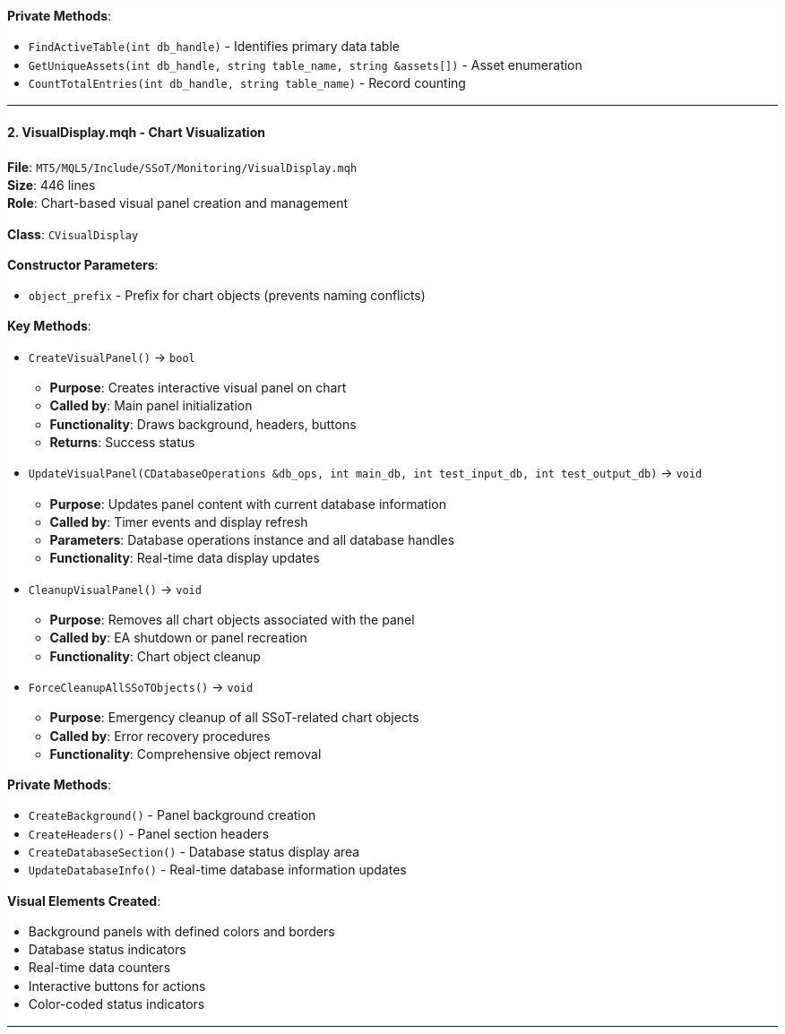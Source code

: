 **Private Methods**:
- `FindActiveTable(int db_handle)` - Identifies primary data table
- `GetUniqueAssets(int db_handle, string table_name, string &assets[])` - Asset enumeration
- `CountTotalEntries(int db_handle, string table_name)` - Record counting

---

#### **2. VisualDisplay.mqh** - Chart Visualization
**File**: `MT5/MQL5/Include/SSoT/Monitoring/VisualDisplay.mqh`  
**Size**: 446 lines  
**Role**: Chart-based visual panel creation and management  

**Class**: `CVisualDisplay`

**Constructor Parameters**:
- `object_prefix` - Prefix for chart objects (prevents naming conflicts)

**Key Methods**:
- `CreateVisualPanel()` → `bool`
  - **Purpose**: Creates interactive visual panel on chart
  - **Called by**: Main panel initialization
  - **Functionality**: Draws background, headers, buttons
  - **Returns**: Success status

- `UpdateVisualPanel(CDatabaseOperations &db_ops, int main_db, int test_input_db, int test_output_db)` → `void`
  - **Purpose**: Updates panel content with current database information
  - **Called by**: Timer events and display refresh
  - **Parameters**: Database operations instance and all database handles
  - **Functionality**: Real-time data display updates

- `CleanupVisualPanel()` → `void`
  - **Purpose**: Removes all chart objects associated with the panel
  - **Called by**: EA shutdown or panel recreation
  - **Functionality**: Chart object cleanup

- `ForceCleanupAllSSoTObjects()` → `void`
  - **Purpose**: Emergency cleanup of all SSoT-related chart objects
  - **Called by**: Error recovery procedures
  - **Functionality**: Comprehensive object removal

**Private Methods**:
- `CreateBackground()` - Panel background creation
- `CreateHeaders()` - Panel section headers
- `CreateDatabaseSection()` - Database status display area
- `UpdateDatabaseInfo()` - Real-time database information updates

**Visual Elements Created**:
- Background panels with defined colors and borders
- Database status indicators
- Real-time data counters
- Interactive buttons for actions
- Color-coded status indicators

---
